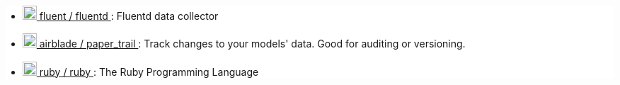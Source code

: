 * <img src='https://avatars3.githubusercontent.com/u/40720?v=3&s=40' height='20' width='20'>[
      fluent
      /
      fluentd
](https://github.com/fluent/fluentd): 
      Fluentd data collector
    
* <img src='https://avatars3.githubusercontent.com/u/7265?v=3&s=40' height='20' width='20'>[
      airblade
      /
      paper_trail
](https://github.com/airblade/paper_trail): 
      Track changes to your models' data.  Good for auditing or versioning.
    
* <img src='https://avatars2.githubusercontent.com/u/16700?v=3&s=40' height='20' width='20'>[
      ruby
      /
      ruby
](https://github.com/ruby/ruby): 
      The Ruby Programming Language
    
